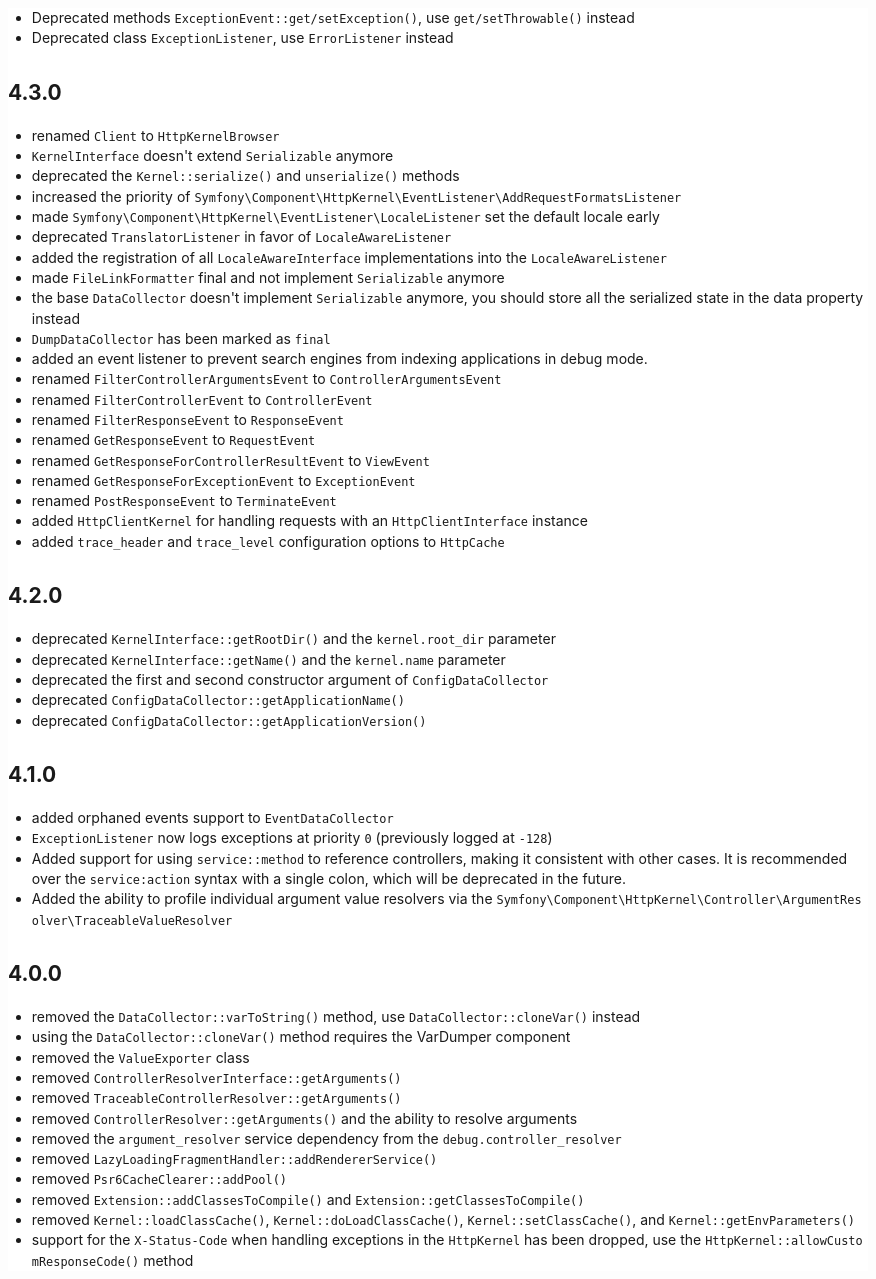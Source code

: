 - Deprecated methods `ExceptionEvent::get/setException()`, use `get/setThrowable()` instead
- Deprecated class `ExceptionListener`, use `ErrorListener` instead

## 4.3.0

- renamed `Client` to `HttpKernelBrowser`
- `KernelInterface` doesn't extend `Serializable` anymore
- deprecated the `Kernel::serialize()` and `unserialize()` methods
- increased the priority of `Symfony\Component\HttpKernel\EventListener\AddRequestFormatsListener`
- made `Symfony\Component\HttpKernel\EventListener\LocaleListener` set the default locale early
- deprecated `TranslatorListener` in favor of `LocaleAwareListener`
- added the registration of all `LocaleAwareInterface` implementations into the `LocaleAwareListener`
- made `FileLinkFormatter` final and not implement `Serializable` anymore
- the base `DataCollector` doesn't implement `Serializable` anymore, you should
  store all the serialized state in the data property instead
- `DumpDataCollector` has been marked as `final`
- added an event listener to prevent search engines from indexing applications in debug mode.
- renamed `FilterControllerArgumentsEvent` to `ControllerArgumentsEvent`
- renamed `FilterControllerEvent` to `ControllerEvent`
- renamed `FilterResponseEvent` to `ResponseEvent`
- renamed `GetResponseEvent` to `RequestEvent`
- renamed `GetResponseForControllerResultEvent` to `ViewEvent`
- renamed `GetResponseForExceptionEvent` to `ExceptionEvent`
- renamed `PostResponseEvent` to `TerminateEvent`
- added `HttpClientKernel` for handling requests with an `HttpClientInterface` instance
- added `trace_header` and `trace_level` configuration options to `HttpCache`

## 4.2.0

- deprecated `KernelInterface::getRootDir()` and the `kernel.root_dir` parameter
- deprecated `KernelInterface::getName()` and the `kernel.name` parameter
- deprecated the first and second constructor argument of `ConfigDataCollector`
- deprecated `ConfigDataCollector::getApplicationName()`
- deprecated `ConfigDataCollector::getApplicationVersion()`

## 4.1.0

- added orphaned events support to `EventDataCollector`
- `ExceptionListener` now logs exceptions at priority `0` (previously logged at `-128`)
- Added support for using `service::method` to reference controllers, making it consistent with other cases. It is recommended over the `service:action` syntax with a single colon, which will be deprecated in the future.
- Added the ability to profile individual argument value resolvers via the
  `Symfony\Component\HttpKernel\Controller\ArgumentResolver\TraceableValueResolver`

## 4.0.0

- removed the `DataCollector::varToString()` method, use `DataCollector::cloneVar()`
  instead
- using the `DataCollector::cloneVar()` method requires the VarDumper component
- removed the `ValueExporter` class
- removed `ControllerResolverInterface::getArguments()`
- removed `TraceableControllerResolver::getArguments()`
- removed `ControllerResolver::getArguments()` and the ability to resolve arguments
- removed the `argument_resolver` service dependency from the `debug.controller_resolver`
- removed `LazyLoadingFragmentHandler::addRendererService()`
- removed `Psr6CacheClearer::addPool()`
- removed `Extension::addClassesToCompile()` and `Extension::getClassesToCompile()`
- removed `Kernel::loadClassCache()`, `Kernel::doLoadClassCache()`, `Kernel::setClassCache()`,
  and `Kernel::getEnvParameters()`
- support for the `X-Status-Code` when handling exceptions in the `HttpKernel`
  has been dropped, use the `HttpKernel::allowCustomResponseCode()` method